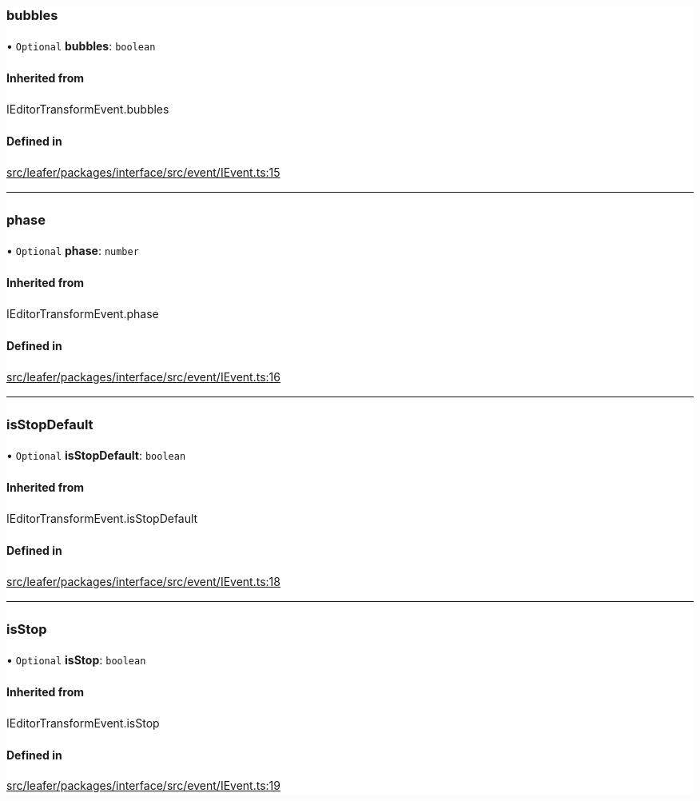 ### bubbles

• `Optional` **bubbles**: `boolean`

#### Inherited from

IEditorTransformEvent.bubbles

#### Defined in

[src/leafer/packages/interface/src/event/IEvent.ts:15](https://github.com/leaferjs/leafer/blob/95ff07e0d4def3c18ac6ce3fa51ec0d271dffaae/packages/interface/src/event/IEvent.ts#L15)

___

### phase

• `Optional` **phase**: `number`

#### Inherited from

IEditorTransformEvent.phase

#### Defined in

[src/leafer/packages/interface/src/event/IEvent.ts:16](https://github.com/leaferjs/leafer/blob/95ff07e0d4def3c18ac6ce3fa51ec0d271dffaae/packages/interface/src/event/IEvent.ts#L16)

___

### isStopDefault

• `Optional` **isStopDefault**: `boolean`

#### Inherited from

IEditorTransformEvent.isStopDefault

#### Defined in

[src/leafer/packages/interface/src/event/IEvent.ts:18](https://github.com/leaferjs/leafer/blob/95ff07e0d4def3c18ac6ce3fa51ec0d271dffaae/packages/interface/src/event/IEvent.ts#L18)

___

### isStop

• `Optional` **isStop**: `boolean`

#### Inherited from

IEditorTransformEvent.isStop

#### Defined in

[src/leafer/packages/interface/src/event/IEvent.ts:19](https://github.com/leaferjs/leafer/blob/95ff07e0d4def3c18ac6ce3fa51ec0d271dffaae/packages/interface/src/event/IEvent.ts#L19)
